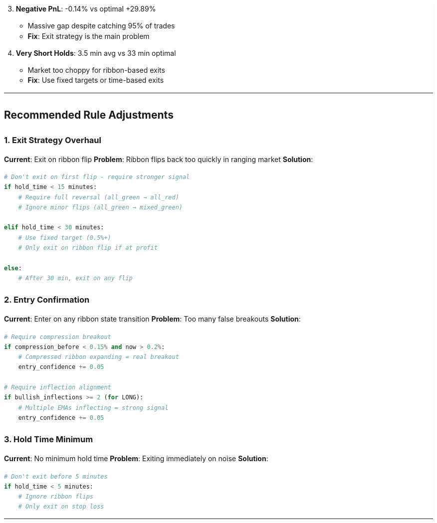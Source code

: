 3. **Negative PnL**: -0.14% vs optimal +29.89%
   - Massive gap despite catching 95% of trades
   - **Fix**: Exit strategy is the main problem

4. **Very Short Holds**: 3.5 min avg vs 33 min optimal
   - Market too choppy for ribbon-based exits
   - **Fix**: Use fixed targets or time-based exits

---

## Recommended Rule Adjustments

### 1. Exit Strategy Overhaul

**Current**: Exit on ribbon flip
**Problem**: Ribbon flips back too quickly in ranging market
**Solution**:
```python
# Don't exit on first flip - require stronger signal
if hold_time < 15 minutes:
    # Require full reversal (all_green → all_red)
    # Ignore minor flips (all_green → mixed_green)

elif hold_time < 30 minutes:
    # Use fixed target (0.5%+)
    # Only exit on ribbon flip if at profit

else:
    # After 30 min, exit on any flip
```

### 2. Entry Confirmation

**Current**: Enter on any ribbon state transition
**Problem**: Too many false breakouts
**Solution**:
```python
# Require compression breakout
if compression_before < 0.15% and now > 0.2%:
    # Compressed ribbon expanding = real breakout
    entry_confidence += 0.05

# Require inflection alignment
if bullish_inflections >= 2 (for LONG):
    # Multiple EMAs inflecting = strong signal
    entry_confidence += 0.05
```

### 3. Hold Time Minimum

**Current**: No minimum hold time
**Problem**: Exiting immediately on noise
**Solution**:
```python
# Don't exit before 5 minutes
if hold_time < 5 minutes:
    # Ignore ribbon flips
    # Only exit on stop loss
```

---